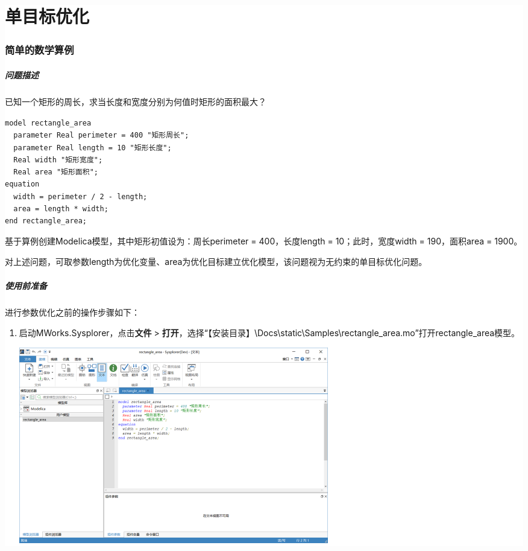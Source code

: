 # 单目标优化

### 简单的数学算例

##### 问题描述

已知一个矩形的周长，求当长度和宽度分别为何值时矩形的面积最大？

```
model rectangle_area
  parameter Real perimeter = 400 "矩形周长";
  parameter Real length = 10 "矩形长度";
  Real width "矩形宽度";
  Real area "矩形面积";
equation 
  width = perimeter / 2 - length;
  area = length * width;
end rectangle_area;
```

基于算例创建Modelica模型，其中矩形初值设为：周长perimeter = 400，长度length = 10；此时，宽度width = 190，面积area = 1900。

对上述问题，可取参数length为优化变量、area为优化目标建立优化模型，该问题视为无约束的单目标优化问题。

##### 使用前准备

进行参数优化之前的操作步骤如下：

1. 启动MWorks.Sysplorer，点击**文件** > **打开**，选择“【安装目录】\Docs\static\Samples\rectangle_area.mo”打开rectangle_area模型。

   <img src="SingleObjectiveOptimization.assets/image-20201215160103115.png" alt="image-20201215160103115" style="zoom:50%;" />
